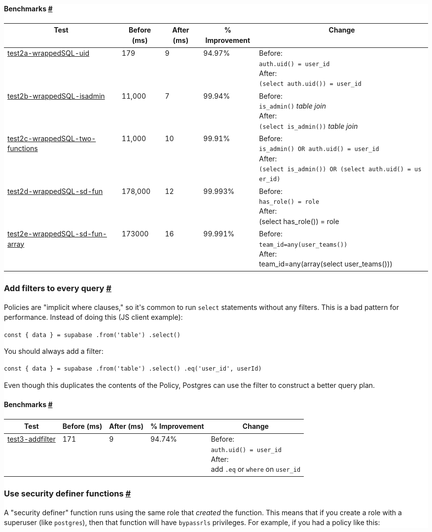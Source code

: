 #### Benchmarks [\#](https://supabase.com/docs/guides/database/postgres/row-level-security\#benchmarks)

| Test | Before (ms) | After (ms) | % Improvement | Change |
| --- | --- | --- | --- | --- |
| [test2a-wrappedSQL-uid](https://github.com/GaryAustin1/RLS-Performance/tree/main/tests/test2a-wrappedSQL-uid()) | 179 | 9 | 94.97% | Before:<br>`auth.uid() = user_id`<br>After:<br>`(select auth.uid()) = user_id` |
| [test2b-wrappedSQL-isadmin](https://github.com/GaryAustin1/RLS-Performance/tree/main/tests/test2b-wrappedSQL-isadmin()) | 11,000 | 7 | 99.94% | Before:<br>`is_admin()` _table join_<br>After:<br>`(select is_admin())` _table join_ |
| [test2c-wrappedSQL-two-functions](https://github.com/GaryAustin1/RLS-Performance/tree/main/tests/test2c-wrappedSQL-two-functions) | 11,000 | 10 | 99.91% | Before:<br>`is_admin() OR auth.uid() = user_id`<br>After:<br>`(select is_admin()) OR (select auth.uid() = user_id)` |
| [test2d-wrappedSQL-sd-fun](https://github.com/GaryAustin1/RLS-Performance/tree/main/tests/test2d-wrappedSQL-sd-fun) | 178,000 | 12 | 99.993% | Before:<br>`has_role() = role`<br>After:<br>(select has\_role()) = role |
| [test2e-wrappedSQL-sd-fun-array](https://github.com/GaryAustin1/RLS-Performance/tree/main/tests/test2e-wrappedSQL-sd-fun-array) | 173000 | 16 | 99.991% | Before:<br>`team_id=any(user_teams())`<br>After:<br>team\_id=any(array(select user\_teams())) |

### Add filters to every query [\#](https://supabase.com/docs/guides/database/postgres/row-level-security\#add-filters-to-every-query)

Policies are "implicit where clauses," so it's common to run `select` statements without any filters. This is a bad pattern for performance. Instead of doing this (JS client example):

`
const { data } = supabase
.from('table')
.select()
`

You should always add a filter:

`
const { data } = supabase
.from('table')
.select()
.eq('user_id', userId)
`

Even though this duplicates the contents of the Policy, Postgres can use the filter to construct a better query plan.

#### Benchmarks [\#](https://supabase.com/docs/guides/database/postgres/row-level-security\#benchmarks)

| Test | Before (ms) | After (ms) | % Improvement | Change |
| --- | --- | --- | --- | --- |
| [test3-addfilter](https://github.com/GaryAustin1/RLS-Performance/tree/main/tests/test3-addfilter) | 171 | 9 | 94.74% | Before:<br>`auth.uid() = user_id`<br>After:<br>add `.eq` or `where` on `user_id` |

### Use security definer functions [\#](https://supabase.com/docs/guides/database/postgres/row-level-security\#use-security-definer-functions)

A "security definer" function runs using the same role that _created_ the function. This means that if you create a role with a superuser (like `postgres`), then that function will have `bypassrls` privileges. For example, if you had a policy like this:
